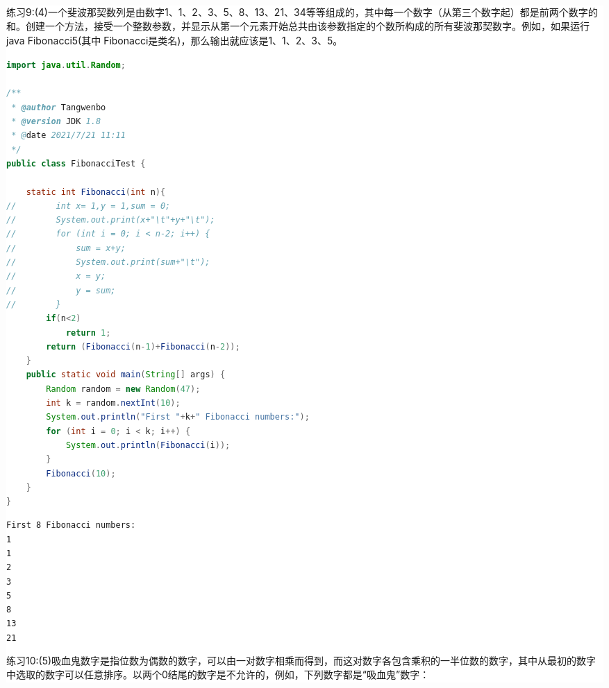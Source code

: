 ​	练习9:(4)一个斐波那契数列是由数字1、1、2、3、5、8、13、21、34等等组成的，其中每一个数字（从第三个数字起）都是前两个数字的和。创建一个方法，接受一个整数参数，并显示从第一个元素开始总共由该参数指定的个数所构成的所有斐波那契数字。例如，如果运行java Fibonacci5(其中 Fibonacci是类名)，那么输出就应该是1、1、2、3、5。

``` java
import java.util.Random;

/**
 * @author Tangwenbo
 * @version JDK 1.8
 * @date 2021/7/21 11:11
 */
public class FibonacciTest {

    static int Fibonacci(int n){
//        int x= 1,y = 1,sum = 0;
//        System.out.print(x+"\t"+y+"\t");
//        for (int i = 0; i < n-2; i++) {
//            sum = x+y;
//            System.out.print(sum+"\t");
//            x = y;
//            y = sum;
//        }
        if(n<2)
            return 1;
        return (Fibonacci(n-1)+Fibonacci(n-2));
    }
    public static void main(String[] args) {
        Random random = new Random(47);
        int k = random.nextInt(10);
        System.out.println("First "+k+" Fibonacci numbers:");
        for (int i = 0; i < k; i++) {
            System.out.println(Fibonacci(i));
        }
        Fibonacci(10);
    }
}

```

``` 
First 8 Fibonacci numbers:
1
1
2
3
5
8
13
21
```

​	练习10:(5)吸血鬼数字是指位数为偶数的数字，可以由一对数字相乘而得到，而这对数字各包含乘积的一半位数的数字，其中从最初的数字中选取的数字可以任意排序。以两个0结尾的数字是不允许的，例如，下列数字都是“吸血鬼”数字：
